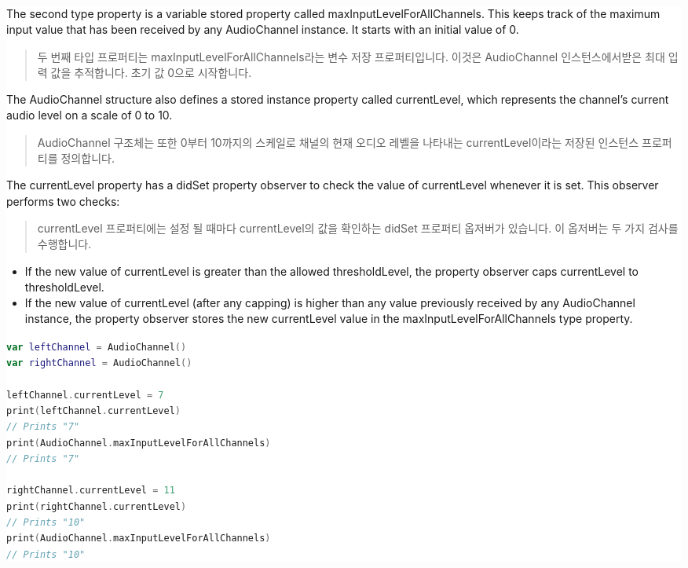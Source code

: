 The second type property is a variable stored property called maxInputLevelForAllChannels. This keeps track of the maximum input value that has been received by any AudioChannel instance. It starts with an initial value of 0.
> 두 번째 타입 프로퍼티는 maxInputLevelForAllChannels라는 변수 저장 프로퍼티입니다. 이것은 AudioChannel 인스턴스에서받은 최대 입력 값을 추적합니다. 초기 값 0으로 시작합니다.

The AudioChannel structure also defines a stored instance property called currentLevel, which represents the channel’s current audio level on a scale of 0 to 10.
> AudioChannel 구조체는 또한 0부터 10까지의 스케일로 채널의 현재 오디오 레벨을 나타내는 currentLevel이라는 저장된 인스턴스 프로퍼티를 정의합니다.

The currentLevel property has a didSet property observer to check the value of currentLevel whenever it is set. This observer performs two checks:
> currentLevel 프로퍼티에는 설정 될 때마다 currentLevel의 값을 확인하는 didSet 프로퍼티 옵저버가 있습니다. 이 옵저버는 두 가지 검사를 수행합니다.

* If the new value of currentLevel is greater than the allowed thresholdLevel, the property observer caps currentLevel to thresholdLevel.
* If the new value of currentLevel (after any capping) is higher than any value previously received by any AudioChannel instance, the property observer stores the new currentLevel value in the maxInputLevelForAllChannels type property.

```swift
var leftChannel = AudioChannel()
var rightChannel = AudioChannel()

leftChannel.currentLevel = 7
print(leftChannel.currentLevel)
// Prints "7"
print(AudioChannel.maxInputLevelForAllChannels)
// Prints "7"

rightChannel.currentLevel = 11
print(rightChannel.currentLevel)
// Prints "10"
print(AudioChannel.maxInputLevelForAllChannels)
// Prints "10"
``` 
